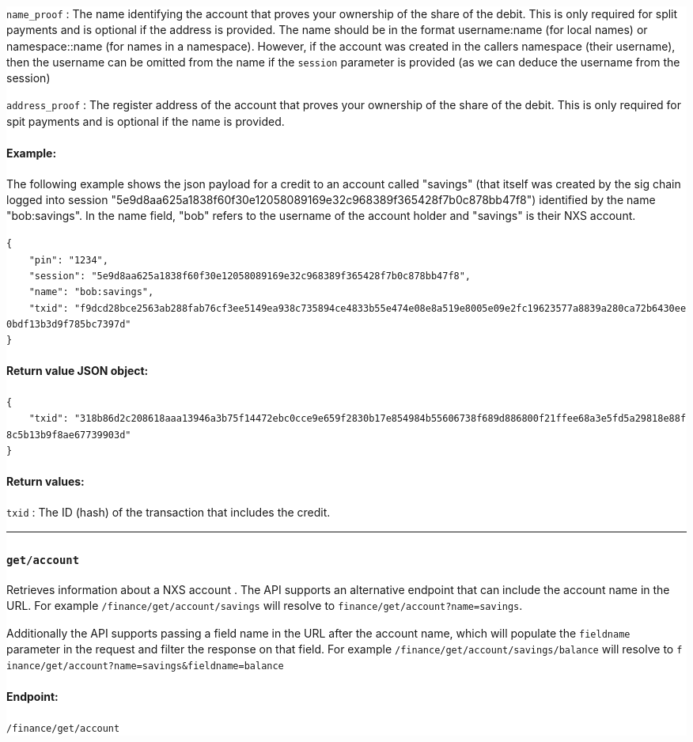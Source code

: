 `name_proof` : The name identifying the account that proves your ownership of the share of the debit. This is only required for split payments and is optional if the address is provided. The name should be in the format username:name (for local names) or namespace::name (for names in a namespace). However, if the account was created in the callers namespace (their username), then the username can be omitted from the name if the `session` parameter is provided (as we can deduce the username from the session)

`address_proof` : The register address of the account that proves your ownership of the share of the debit. This is only required for spit payments and is optional if the name is provided.

#### Example:

The following example shows the json payload for a credit to an account called "savings" (that itself was created by the sig chain logged into session "5e9d8aa625a1838f60f30e12058089169e32c968389f365428f7b0c878bb47f8") identified by the name "bob:savings". In the name field, "bob" refers to the username of the account holder and "savings" is their NXS account.

```
{
    "pin": "1234",
    "session": "5e9d8aa625a1838f60f30e12058089169e32c968389f365428f7b0c878bb47f8",
    "name": "bob:savings",
    "txid": "f9dcd28bce2563ab288fab76cf3ee5149ea938c735894ce4833b55e474e08e8a519e8005e09e2fc19623577a8839a280ca72b6430ee0bdf13b3d9f785bc7397d"
}
```

#### Return value JSON object:

```
{
    "txid": "318b86d2c208618aaa13946a3b75f14472ebc0cce9e659f2830b17e854984b55606738f689d886800f21ffee68a3e5fd5a29818e88f8c5b13b9f8ae67739903d"
}
```

#### Return values:

`txid` : The ID (hash) of the transaction that includes the credit.

***

### `get/account`

Retrieves information about a NXS account . The API supports an alternative endpoint that can include the account name in the URL. For example `/finance/get/account/savings` will resolve to `finance/get/account?name=savings`.

Additionally the API supports passing a field name in the URL after the account name, which will populate the `fieldname` parameter in the request and filter the response on that field. For example `/finance/get/account/savings/balance` will resolve to `finance/get/account?name=savings&fieldname=balance`

#### Endpoint:

`/finance/get/account`
